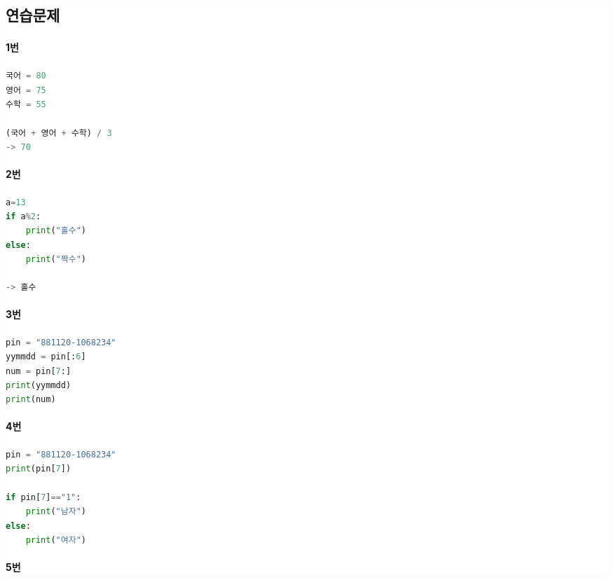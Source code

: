 

## 연습문제

#### 1번

``` python
국어 = 80
영어 = 75
수학 = 55

(국어 + 영어 + 수학) / 3
-> 70
```



#### 2번

``` python
a=13
if a%2:
    print("홀수")
else:
    print("짝수")
    
-> 홀수
```



#### 3번

``` python
pin = "881120-1068234"
yymmdd = pin[:6]
num = pin[7:]
print(yymmdd)
print(num)
```



#### 4번

``` python
pin = "881120-1068234"
print(pin[7])

if pin[7]=="1":
    print("남자")
else:
    print("여자")
```



#### 5번
